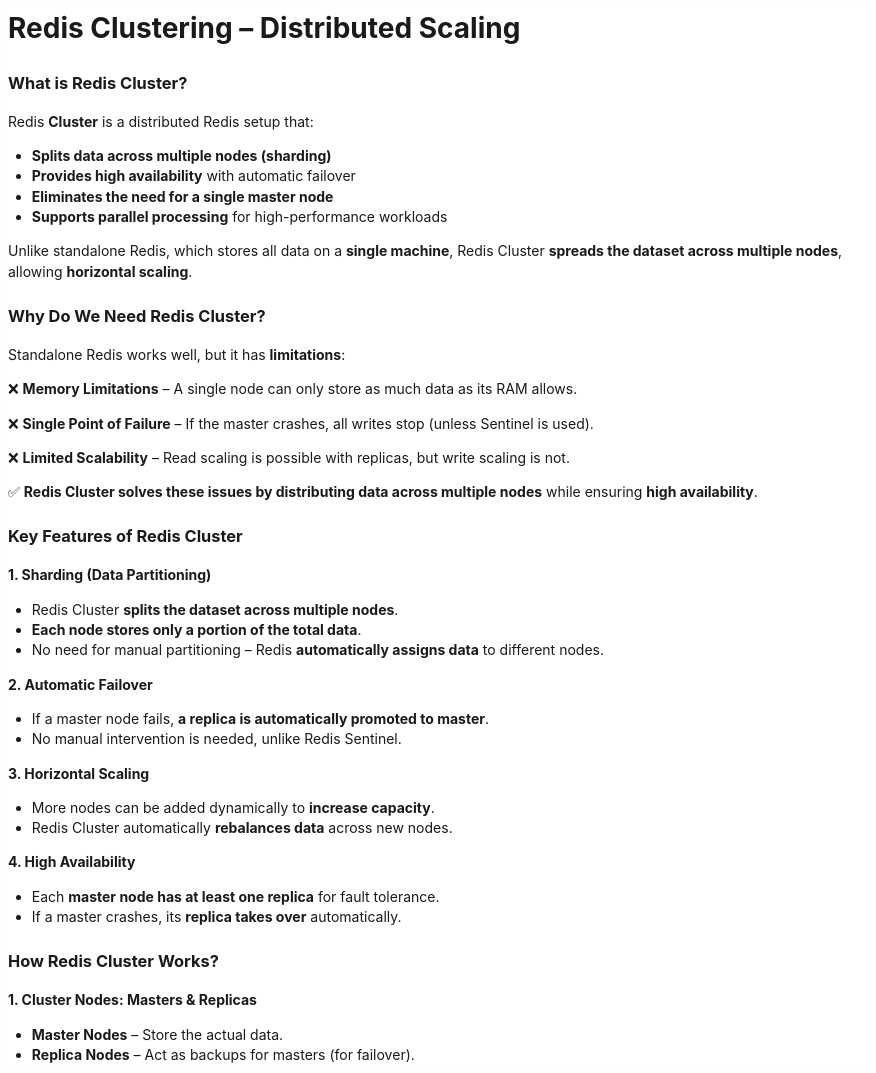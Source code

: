 # Redis Clustering – Distributed Scaling

### What is Redis Cluster?

Redis **Cluster** is a distributed Redis setup that:

- **Splits data across multiple nodes (sharding)**
- **Provides high availability** with automatic failover
- **Eliminates the need for a single master node**
- **Supports parallel processing** for high-performance workloads

Unlike standalone Redis, which stores all data on a **single machine**, Redis Cluster **spreads the dataset across multiple nodes**, allowing **horizontal scaling**.

### Why Do We Need Redis Cluster?

Standalone Redis works well, but it has **limitations**:

❌ **Memory Limitations** – A single node can only store as much data as its RAM allows.

❌ **Single Point of Failure** – If the master crashes, all writes stop (unless Sentinel is used).

❌ **Limited Scalability** – Read scaling is possible with replicas, but write scaling is not.

✅ **Redis Cluster solves these issues by distributing data across multiple nodes** while ensuring **high availability**.

### Key Features of Redis Cluster

**1. Sharding (Data Partitioning)**

- Redis Cluster **splits the dataset across multiple nodes**.
- **Each node stores only a portion of the total data**.
- No need for manual partitioning – Redis **automatically assigns data** to different nodes.

**2. Automatic Failover**

- If a master node fails, **a replica is automatically promoted to master**.
- No manual intervention is needed, unlike Redis Sentinel.

**3. Horizontal Scaling**

- More nodes can be added dynamically to **increase capacity**.
- Redis Cluster automatically **rebalances data** across new nodes.

**4. High Availability**

- Each **master node has at least one replica** for fault tolerance.
- If a master crashes, its **replica takes over** automatically.

### How Redis Cluster Works?

**1. Cluster Nodes: Masters & Replicas**

- **Master Nodes** – Store the actual data.
- **Replica Nodes** – Act as backups for masters (for failover).
